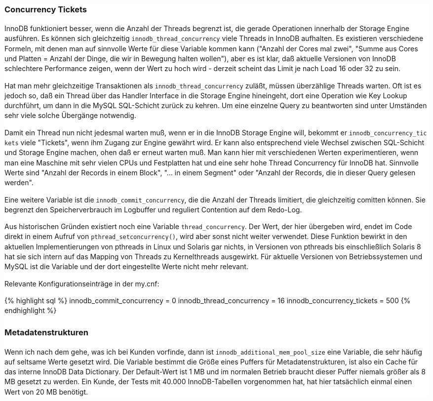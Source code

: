 ### Concurrency Tickets

InnoDB funktioniert besser, wenn die Anzahl der Threads begrenzt ist, die
gerade Operationen innerhalb der Storage Engine ausführen. Es können sich
gleichzeitig `innodb_thread_concurrency` viele Threads in InnoDB aufhalten. Es
existieren verschiedene Formeln, mit denen man auf sinnvolle Werte für diese
Variable kommen kann ("Anzahl der Cores mal zwei", "Summe aus Cores und
Platten = Anzahl der Dinge, die wir in Bewegung halten wollen"), aber es ist
klar, daß aktuelle Versionen von InnoDB schlechtere Performance zeigen, wenn
der Wert zu hoch wird - derzeit scheint das Limit je nach Load 16 oder 32 zu
sein.

Hat man mehr gleichzeitige Transaktionen als `innodb_thread_concurrency`
zuläßt, müssen überzählige Threads warten. Oft ist es jedoch so, daß ein
Thread über das Handler Interface in die Storage Engine hineingeht, dort
eine Operation wie Key Lookup durchführt, um dann in die MySQL SQL-Schicht
zurück zu kehren. Um eine einzelne Query zu beantworten sind unter Umständen
sehr viele solche Übergänge notwendig.

Damit ein Thread nun nicht jedesmal warten muß, wenn er in die InnoDB
Storage Engine will, bekommt er `innodb_concurrency_tickets` viele "Tickets",
wenn ihm Zugang zur Engine gewährt wird. Er kann also entsprechend viele
Wechsel zwischen SQL-Schicht und Storage Engine machen, ohen daß er erneut
warten muß. Man kann hier mit verschiedenen Werten experimentieren, wenn man
eine Maschine mit sehr vielen CPUs und Festplatten hat und eine sehr hohe
Thread Concurrency für InnoDB hat. Sinnvolle Werte sind "Anzahl der Records
in einem Block", "... in einem Segment" oder "Anzahl der Records, die in
dieser Query gelesen werden".

Eine weitere Variable ist die `innodb_commit_concurrency`, die die Anzahl der
Threads limitiert, die gleichzeitig comitten können. Sie begrenzt den
Speicherverbrauch im Logbuffer und reguliert Contention auf dem Redo-Log.

Aus historischen Gründen existiert noch eine Variable `thread_concurrency`.
Der Wert, der hier übergeben wird, endet im Code direkt in einem Aufruf von
`pthread_setconcurrency()`, wird aber sonst nicht weiter verwendet. Diese
Funktion bewirkt in den aktuellen Implementierungen von pthreads in Linux
und Solaris gar nichts, in Versionen von pthreads bis einschließlich Solaris
8 hat sie sich intern auf das Mapping von Threads zu Kernelthreads
ausgewirkt. Für aktuelle Versionen von Betriebssystemen und MySQL ist die
Variable und der dort eingestellte Werte nicht mehr relevant.

Relevante Konfigurationseinträge in der my.cnf:

{% highlight sql %}
innodb_commit_concurrency = 0
innodb_thread_concurrency = 16
innodb_concurrency_tickets = 500
{% endhighlight %}


### Metadatenstrukturen

Wenn ich nach dem gehe, was ich bei Kunden vorfinde, dann ist
`innodb_additional_mem_pool_size` eine Variable, die sehr häufig auf seltsame
Werte gesetzt wird. Die Variable bestimmt die Größe eines Puffers für
Metadatenstrukturen, ist also ein Cache für das interne InnoDB Data
Dictionary. Der Default-Wert ist 1 MB und im normalen Betrieb braucht dieser
Puffer niemals größer als 8 MB gesetzt zu werden. Ein Kunde, der Tests mit
40.000 InnoDB-Tabellen vorgenommen hat, hat hier tatsächlich einmal einen
Wert von 20 MB benötigt.
